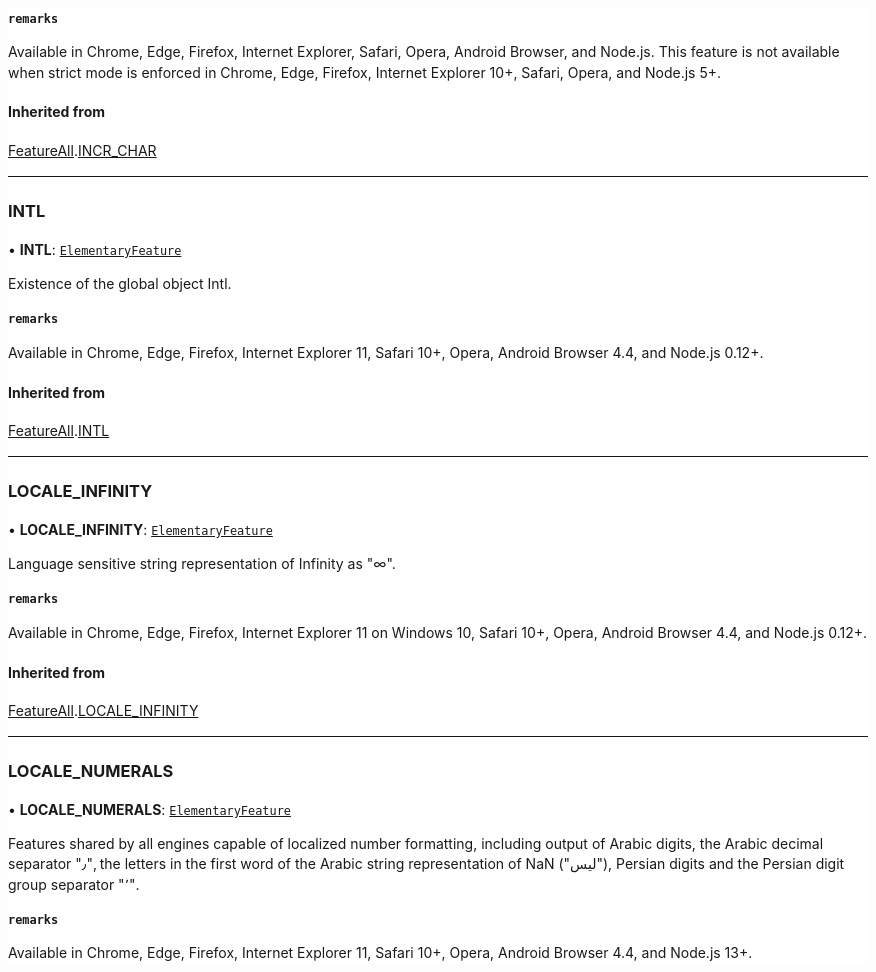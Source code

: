 **`remarks`**

Available in Chrome, Edge, Firefox, Internet Explorer, Safari, Opera, Android Browser, and Node.js. This feature is not available when strict mode is enforced in Chrome, Edge, Firefox, Internet Explorer 10+, Safari, Opera, and Node.js 5+.

#### Inherited from

[FeatureAll](FeatureAll.md).[INCR_CHAR](FeatureAll.md#incr_char)

___

### INTL

• **INTL**: [`ElementaryFeature`](ElementaryFeature.md)

Existence of the global object Intl.

**`remarks`**

Available in Chrome, Edge, Firefox, Internet Explorer 11, Safari 10+, Opera, Android Browser 4.4, and Node.js 0.12+.

#### Inherited from

[FeatureAll](FeatureAll.md).[INTL](FeatureAll.md#intl)

___

### LOCALE\_INFINITY

• **LOCALE\_INFINITY**: [`ElementaryFeature`](ElementaryFeature.md)

Language sensitive string representation of Infinity as "∞".

**`remarks`**

Available in Chrome, Edge, Firefox, Internet Explorer 11 on Windows 10, Safari 10+, Opera, Android Browser 4.4, and Node.js 0.12+.

#### Inherited from

[FeatureAll](FeatureAll.md).[LOCALE_INFINITY](FeatureAll.md#locale_infinity)

___

### LOCALE\_NUMERALS

• **LOCALE\_NUMERALS**: [`ElementaryFeature`](ElementaryFeature.md)

Features shared by all engines capable of localized number formatting, including output of Arabic digits, the Arabic decimal separator "٫", the letters in the first word of the Arabic string representation of NaN \("ليس"\), Persian digits and the Persian digit group separator "٬".

**`remarks`**

Available in Chrome, Edge, Firefox, Internet Explorer 11, Safari 10+, Opera, Android Browser 4.4, and Node.js 13+.
